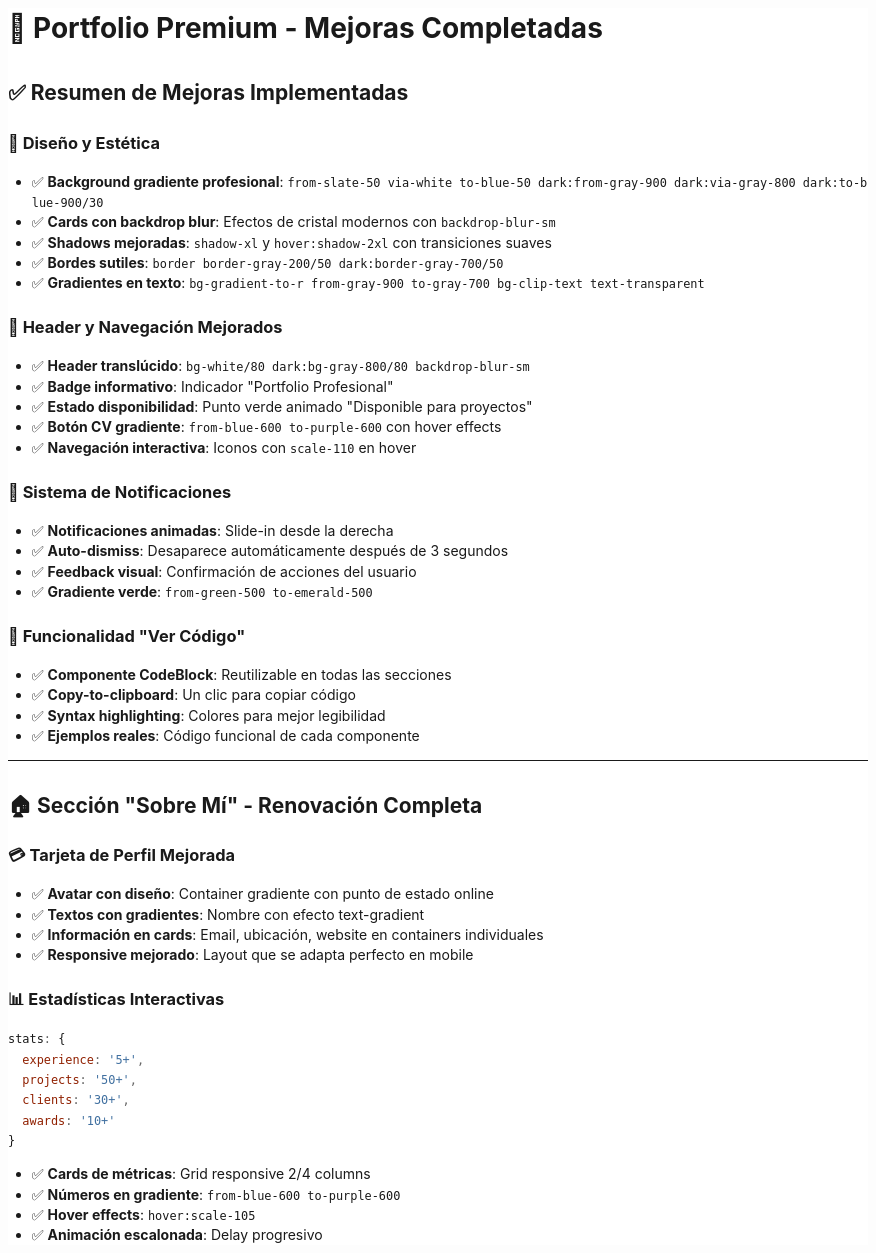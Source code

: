 # 🎯 Portfolio Premium - Mejoras Completadas

## ✅ Resumen de Mejoras Implementadas

### 🎨 **Diseño y Estética**
- ✅ **Background gradiente profesional**: `from-slate-50 via-white to-blue-50 dark:from-gray-900 dark:via-gray-800 dark:to-blue-900/30`
- ✅ **Cards con backdrop blur**: Efectos de cristal modernos con `backdrop-blur-sm`
- ✅ **Shadows mejoradas**: `shadow-xl` y `hover:shadow-2xl` con transiciones suaves
- ✅ **Bordes sutiles**: `border border-gray-200/50 dark:border-gray-700/50`
- ✅ **Gradientes en texto**: `bg-gradient-to-r from-gray-900 to-gray-700 bg-clip-text text-transparent`

### 📱 **Header y Navegación Mejorados**
- ✅ **Header translúcido**: `bg-white/80 dark:bg-gray-800/80 backdrop-blur-sm`
- ✅ **Badge informativo**: Indicador "Portfolio Profesional"
- ✅ **Estado disponibilidad**: Punto verde animado "Disponible para proyectos"
- ✅ **Botón CV gradiente**: `from-blue-600 to-purple-600` con hover effects
- ✅ **Navegación interactiva**: Iconos con `scale-110` en hover

### 🔔 **Sistema de Notificaciones**
- ✅ **Notificaciones animadas**: Slide-in desde la derecha
- ✅ **Auto-dismiss**: Desaparece automáticamente después de 3 segundos
- ✅ **Feedback visual**: Confirmación de acciones del usuario
- ✅ **Gradiente verde**: `from-green-500 to-emerald-500`

### 📝 **Funcionalidad "Ver Código"**
- ✅ **Componente CodeBlock**: Reutilizable en todas las secciones
- ✅ **Copy-to-clipboard**: Un clic para copiar código
- ✅ **Syntax highlighting**: Colores para mejor legibilidad
- ✅ **Ejemplos reales**: Código funcional de cada componente

---

## 🏠 **Sección "Sobre Mí" - Renovación Completa**

### 💳 **Tarjeta de Perfil Mejorada**
- ✅ **Avatar con diseño**: Container gradiente con punto de estado online
- ✅ **Textos con gradientes**: Nombre con efecto text-gradient
- ✅ **Información en cards**: Email, ubicación, website en containers individuales
- ✅ **Responsive mejorado**: Layout que se adapta perfecto en mobile

### 📊 **Estadísticas Interactivas**
```javascript
stats: {
  experience: '5+',
  projects: '50+', 
  clients: '30+',
  awards: '10+'
}
```
- ✅ **Cards de métricas**: Grid responsive 2/4 columns
- ✅ **Números en gradiente**: `from-blue-600 to-purple-600`
- ✅ **Hover effects**: `hover:scale-105`
- ✅ **Animación escalonada**: Delay progresivo
